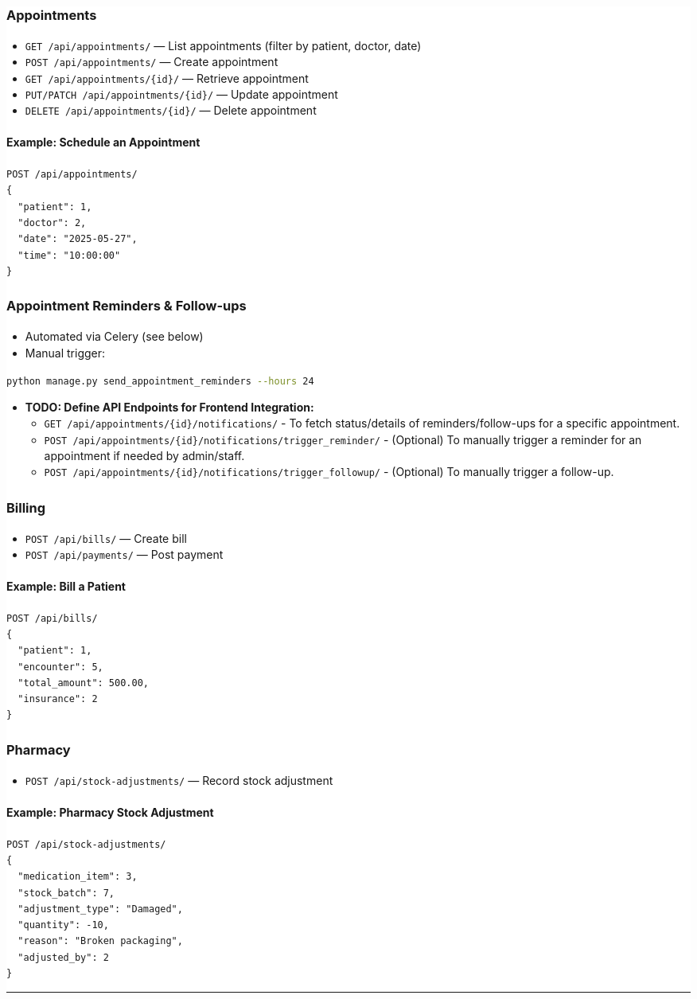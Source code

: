 ### Appointments
- `GET /api/appointments/` — List appointments (filter by patient, doctor, date)
- `POST /api/appointments/` — Create appointment
- `GET /api/appointments/{id}/` — Retrieve appointment
- `PUT/PATCH /api/appointments/{id}/` — Update appointment
- `DELETE /api/appointments/{id}/` — Delete appointment

#### Example: Schedule an Appointment
```http
POST /api/appointments/
{
  "patient": 1,
  "doctor": 2,
  "date": "2025-05-27",
  "time": "10:00:00"
}
```

### Appointment Reminders & Follow-ups
- Automated via Celery (see below)
- Manual trigger:
```bash
python manage.py send_appointment_reminders --hours 24
```
- **TODO: Define API Endpoints for Frontend Integration:**
  - `GET /api/appointments/{id}/notifications/` - To fetch status/details of reminders/follow-ups for a specific appointment.
  - `POST /api/appointments/{id}/notifications/trigger_reminder/` - (Optional) To manually trigger a reminder for an appointment if needed by admin/staff.
  - `POST /api/appointments/{id}/notifications/trigger_followup/` - (Optional) To manually trigger a follow-up.

### Billing
- `POST /api/bills/` — Create bill
- `POST /api/payments/` — Post payment

#### Example: Bill a Patient
```http
POST /api/bills/
{
  "patient": 1,
  "encounter": 5,
  "total_amount": 500.00,
  "insurance": 2
}
```

### Pharmacy
- `POST /api/stock-adjustments/` — Record stock adjustment

#### Example: Pharmacy Stock Adjustment
```http
POST /api/stock-adjustments/
{
  "medication_item": 3,
  "stock_batch": 7,
  "adjustment_type": "Damaged",
  "quantity": -10,
  "reason": "Broken packaging",
  "adjusted_by": 2
}
```

---